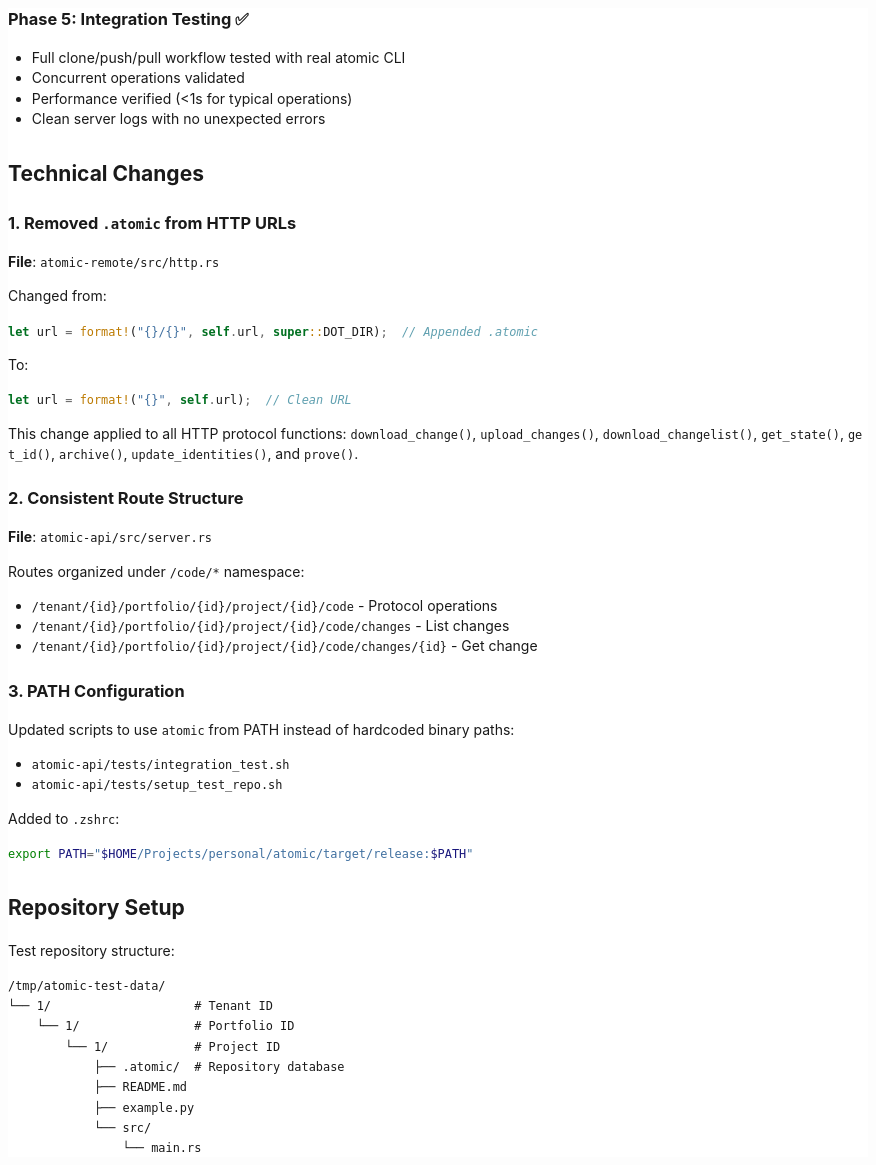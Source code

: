### Phase 5: Integration Testing ✅
- Full clone/push/pull workflow tested with real atomic CLI
- Concurrent operations validated
- Performance verified (<1s for typical operations)
- Clean server logs with no unexpected errors

## Technical Changes

### 1. Removed `.atomic` from HTTP URLs
**File**: `atomic-remote/src/http.rs`

Changed from:
```rust
let url = format!("{}/{}", self.url, super::DOT_DIR);  // Appended .atomic
```

To:
```rust
let url = format!("{}", self.url);  // Clean URL
```

This change applied to all HTTP protocol functions: `download_change()`, `upload_changes()`, `download_changelist()`, `get_state()`, `get_id()`, `archive()`, `update_identities()`, and `prove()`.

### 2. Consistent Route Structure
**File**: `atomic-api/src/server.rs`

Routes organized under `/code/*` namespace:
- `/tenant/{id}/portfolio/{id}/project/{id}/code` - Protocol operations
- `/tenant/{id}/portfolio/{id}/project/{id}/code/changes` - List changes
- `/tenant/{id}/portfolio/{id}/project/{id}/code/changes/{id}` - Get change

### 3. PATH Configuration
Updated scripts to use `atomic` from PATH instead of hardcoded binary paths:
- `atomic-api/tests/integration_test.sh`
- `atomic-api/tests/setup_test_repo.sh`

Added to `.zshrc`:
```bash
export PATH="$HOME/Projects/personal/atomic/target/release:$PATH"
```

## Repository Setup

Test repository structure:
```
/tmp/atomic-test-data/
└── 1/                    # Tenant ID
    └── 1/                # Portfolio ID
        └── 1/            # Project ID
            ├── .atomic/  # Repository database
            ├── README.md
            ├── example.py
            └── src/
                └── main.rs
```
